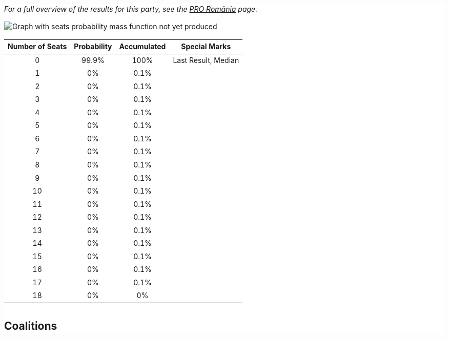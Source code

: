 *For a full overview of the results for this party, see the [PRO România](party-proromânia.html) page.*

![Graph with seats probability mass function not yet produced](2018-05-08-CURS-seats-pmf-proromânia.png "Seats Probability Mass Function")

| Number of Seats | Probability | Accumulated | Special Marks |
|:---------------:|:-----------:|:-----------:|:-------------:|
| 0 | 99.9% | 100% | Last Result, Median |
| 1 | 0% | 0.1% |  |
| 2 | 0% | 0.1% |  |
| 3 | 0% | 0.1% |  |
| 4 | 0% | 0.1% |  |
| 5 | 0% | 0.1% |  |
| 6 | 0% | 0.1% |  |
| 7 | 0% | 0.1% |  |
| 8 | 0% | 0.1% |  |
| 9 | 0% | 0.1% |  |
| 10 | 0% | 0.1% |  |
| 11 | 0% | 0.1% |  |
| 12 | 0% | 0.1% |  |
| 13 | 0% | 0.1% |  |
| 14 | 0% | 0.1% |  |
| 15 | 0% | 0.1% |  |
| 16 | 0% | 0.1% |  |
| 17 | 0% | 0.1% |  |
| 18 | 0% | 0% |  |


## Coalitions
